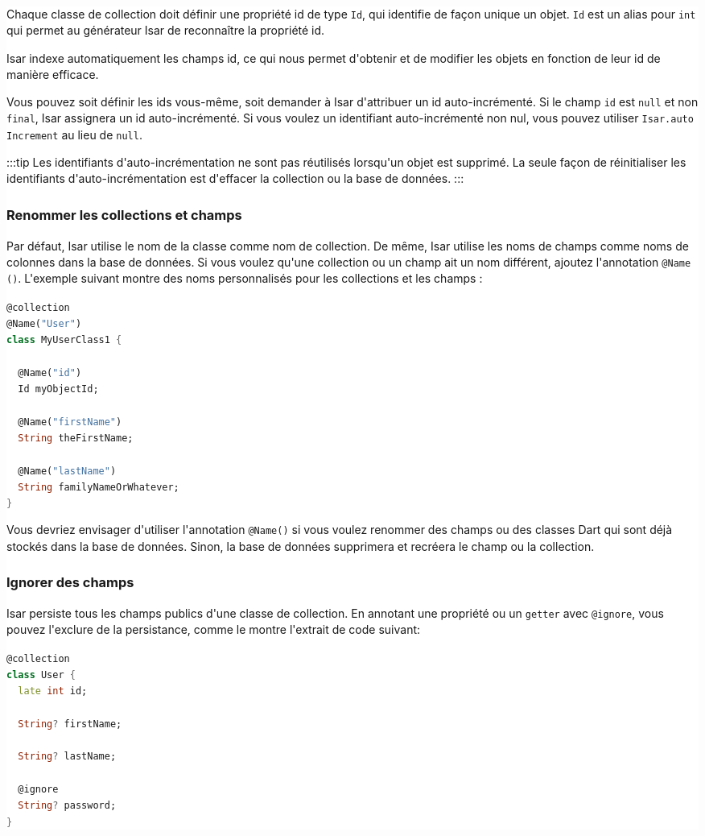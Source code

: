 Chaque classe de collection doit définir une propriété id de type `Id`, qui identifie de façon unique un objet. `Id` est un alias pour `int` qui permet au générateur Isar de reconnaître la propriété id.

Isar indexe automatiquement les champs id, ce qui nous permet d'obtenir et de modifier les objets en fonction de leur id de manière efficace.

Vous pouvez soit définir les ids vous-même, soit demander à Isar d'attribuer un id auto-incrémenté. Si le champ `id` est `null` et non `final`, Isar assignera un id auto-incrémenté. Si vous voulez un identifiant auto-incrémenté non nul, vous pouvez utiliser `Isar.autoIncrement` au lieu de `null`.

:::tip
Les identifiants d'auto-incrémentation ne sont pas réutilisés lorsqu'un objet est supprimé. La seule façon de réinitialiser les identifiants d'auto-incrémentation est d'effacer la collection ou la base de données.
:::

### Renommer les collections et champs

Par défaut, Isar utilise le nom de la classe comme nom de collection. De même, Isar utilise les noms de champs comme noms de colonnes dans la base de données. Si vous voulez qu'une collection ou un champ ait un nom différent, ajoutez l'annotation `@Name()`. L'exemple suivant montre des noms personnalisés pour les collections et les champs :

```dart
@collection
@Name("User")
class MyUserClass1 {

  @Name("id")
  Id myObjectId;

  @Name("firstName")
  String theFirstName;

  @Name("lastName")
  String familyNameOrWhatever;
}
```

Vous devriez envisager d'utiliser l'annotation `@Name()` si vous voulez renommer des champs ou des classes Dart qui sont déjà stockés dans la base de données. Sinon, la base de données supprimera et recréera le champ ou la collection.

### Ignorer des champs

Isar persiste tous les champs publics d'une classe de collection. En annotant une propriété ou un `getter` avec `@ignore`, vous pouvez l'exclure de la persistance, comme le montre l'extrait de code suivant:

```dart
@collection
class User {
  late int id;

  String? firstName;

  String? lastName;

  @ignore
  String? password;
}
```
